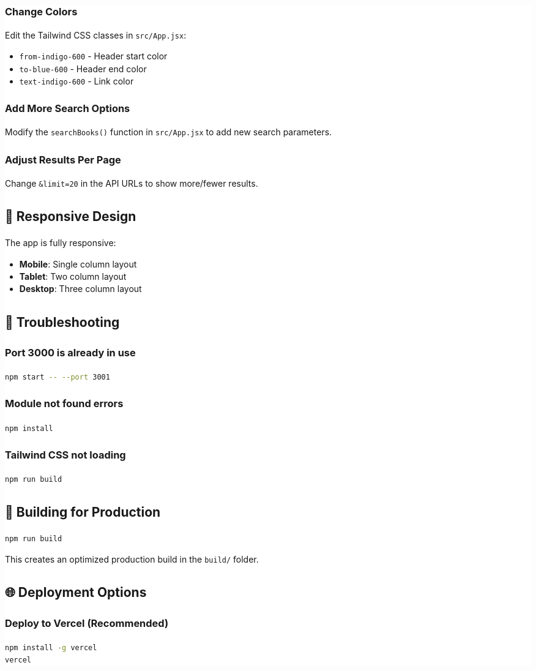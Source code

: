 ### Change Colors
Edit the Tailwind CSS classes in `src/App.jsx`:
- `from-indigo-600` - Header start color
- `to-blue-600` - Header end color
- `text-indigo-600` - Link color

### Add More Search Options
Modify the `searchBooks()` function in `src/App.jsx` to add new search parameters.

### Adjust Results Per Page
Change `&limit=20` in the API URLs to show more/fewer results.

## 📱 Responsive Design

The app is fully responsive:
- **Mobile**: Single column layout
- **Tablet**: Two column layout
- **Desktop**: Three column layout

## 🐛 Troubleshooting

### Port 3000 is already in use
```bash
npm start -- --port 3001
```

### Module not found errors
```bash
npm install
```

### Tailwind CSS not loading
```bash
npm run build
```

## 🚢 Building for Production

```bash
npm run build
```

This creates an optimized production build in the `build/` folder.

## 🌐 Deployment Options

### Deploy to Vercel (Recommended)
```bash
npm install -g vercel
vercel
```
